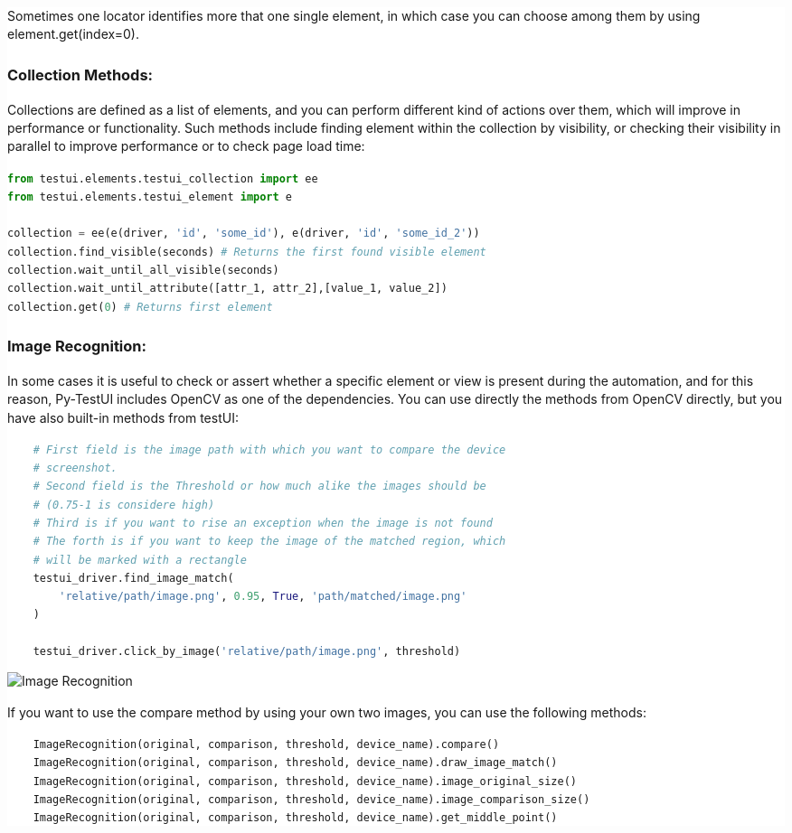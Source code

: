 Sometimes one locator identifies more that one single element, in which case you
can choose among them by using element.get(index=0).

### Collection Methods:

Collections are defined as a list of elements, and you can perform different
kind of actions over them, which will improve in performance or functionality.
Such methods include finding element within the collection by visibility, or
checking their visibility in parallel to improve performance or to check page
load time:

```py
from testui.elements.testui_collection import ee
from testui.elements.testui_element import e

collection = ee(e(driver, 'id', 'some_id'), e(driver, 'id', 'some_id_2'))
collection.find_visible(seconds) # Returns the first found visible element
collection.wait_until_all_visible(seconds)
collection.wait_until_attribute([attr_1, attr_2],[value_1, value_2])
collection.get(0) # Returns first element
```

### Image Recognition:

In some cases it is useful to check or assert whether a specific element or view
is present during the automation, and for this reason, Py-TestUI includes OpenCV
as one of the dependencies. You can use directly the methods from OpenCV
directly, but you have also built-in methods from testUI:

```py
    # First field is the image path with which you want to compare the device 
    # screenshot.
    # Second field is the Threshold or how much alike the images should be 
    # (0.75-1 is considere high)
    # Third is if you want to rise an exception when the image is not found
    # The forth is if you want to keep the image of the matched region, which 
    # will be marked with a rectangle
    testui_driver.find_image_match(
        'relative/path/image.png', 0.95, True, 'path/matched/image.png'
    )

    testui_driver.click_by_image('relative/path/image.png', threshold)
```

![Image Recognition](resources/image_reco.png)

If you want to use the compare method by using your own two images, you can use
the following methods:

```
    ImageRecognition(original, comparison, threshold, device_name).compare()
    ImageRecognition(original, comparison, threshold, device_name).draw_image_match()
    ImageRecognition(original, comparison, threshold, device_name).image_original_size()
    ImageRecognition(original, comparison, threshold, device_name).image_comparison_size()
    ImageRecognition(original, comparison, threshold, device_name).get_middle_point()
```
